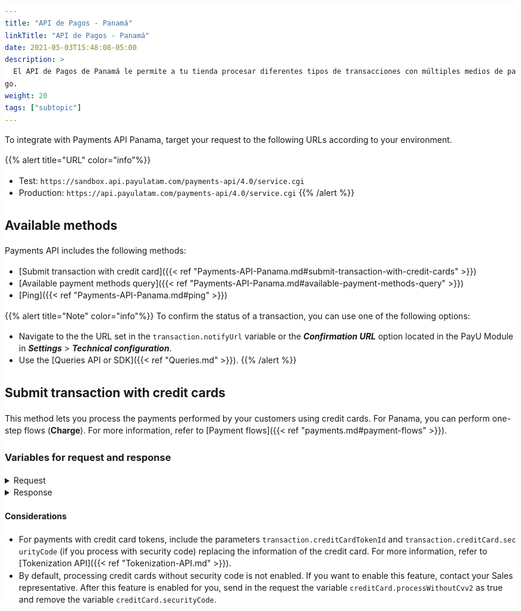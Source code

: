 ```yaml
---
title: "API de Pagos - Panamá"
linkTitle: "API de Pagos - Panamá"
date: 2021-05-03T15:48:08-05:00
description: >
  El API de Pagos de Panamá le permite a tu tienda procesar diferentes tipos de transacciones con múltiples medios de pago.
weight: 20
tags: ["subtopic"]
---
```


To integrate with Payments API Panama, target your request to the following URLs according to your environment.

{{% alert title="URL" color="info"%}}
* Test: ```https://sandbox.api.payulatam.com/payments-api/4.0/service.cgi```
* Production: ```https://api.payulatam.com/payments-api/4.0/service.cgi```
{{% /alert %}}

## Available methods
Payments API includes the following methods:

* [Submit transaction with credit card]({{< ref "Payments-API-Panama.md#submit-transaction-with-credit-cards" >}})
* [Available payment methods query]({{< ref "Payments-API-Panama.md#available-payment-methods-query" >}})
* [Ping]({{< ref "Payments-API-Panama.md#ping" >}})

{{% alert title="Note" color="info"%}}
To confirm the status of a transaction, you can use one of the following options:
* Navigate to the the URL set in the `transaction.notifyUrl` variable or the _**Confirmation URL**_ option located in the PayU Module in _**Settings**_ > _**Technical configuration**_.
* Use the [Queries API or SDK]({{< ref "Queries.md" >}}).
{{% /alert %}}

## Submit transaction with credit cards
This method lets you process the payments performed by your customers using credit cards. For Panama, you can perform one-step flows (**Charge**). For more information, refer to [Payment flows]({{< ref "payments.md#payment-flows" >}}).

### Variables for request and response

<details><summary>Request</summary></details>

<details><summary>Response</summary></details>

#### Considerations
* For payments with credit card tokens, include the parameters `transaction.creditCardTokenId` and `transaction.creditCard.securityCode` (if you process with security code) replacing the information of the credit card. For more information, refer to [Tokenization API]({{< ref "Tokenization-API.md" >}}).
* By default, processing credit cards without security code is not enabled. If you want to enable this feature, contact your Sales representative. After this feature is enabled for you, send in the request the variable `creditCard.processWithoutCvv2` as true and remove the variable `creditCard.securityCode`.
